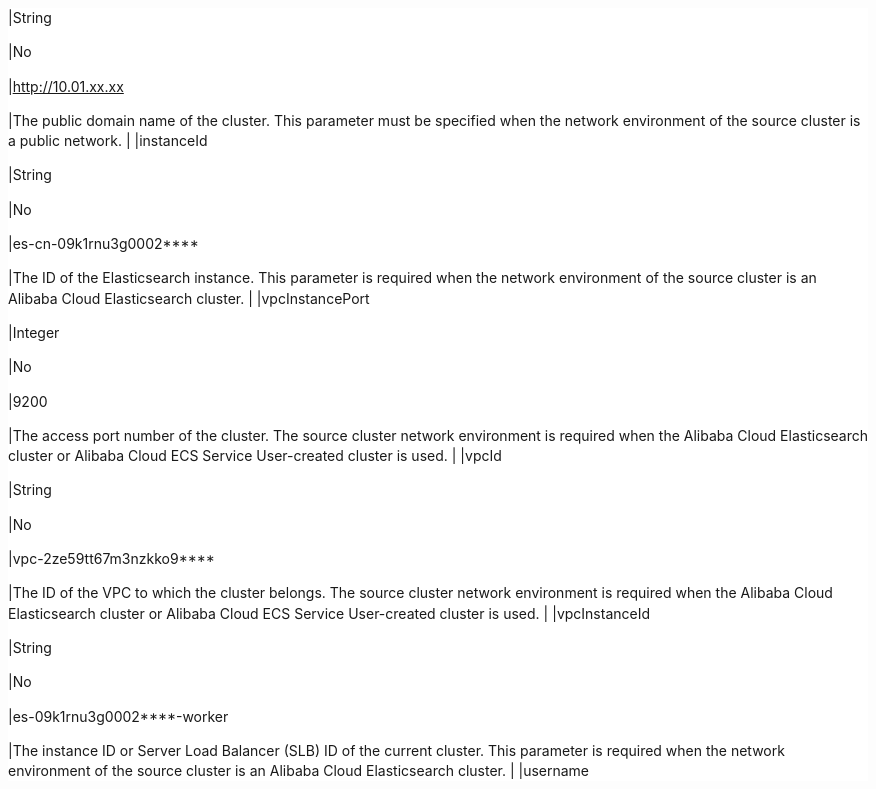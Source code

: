 |String

|No

|http://10.01.xx.xx

|The public domain name of the cluster. This parameter must be specified when the network environment of the source cluster is a public network. |
|instanceId

|String

|No

|es-cn-09k1rnu3g0002\*\*\*\*

|The ID of the Elasticsearch instance. This parameter is required when the network environment of the source cluster is an Alibaba Cloud Elasticsearch cluster. |
|vpcInstancePort

|Integer

|No

|9200

|The access port number of the cluster. The source cluster network environment is required when the Alibaba Cloud Elasticsearch cluster or Alibaba Cloud ECS Service User-created cluster is used. |
|vpcId

|String

|No

|vpc-2ze59tt67m3nzkko9\*\*\*\*

|The ID of the VPC to which the cluster belongs. The source cluster network environment is required when the Alibaba Cloud Elasticsearch cluster or Alibaba Cloud ECS Service User-created cluster is used. |
|vpcInstanceId

|String

|No

|es-09k1rnu3g0002\*\*\*\*-worker

|The instance ID or Server Load Balancer \(SLB\) ID of the current cluster. This parameter is required when the network environment of the source cluster is an Alibaba Cloud Elasticsearch cluster. |
|username
